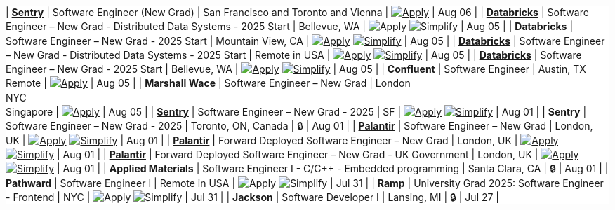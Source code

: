 | **[Sentry](https://simplify.jobs/c/Sentry)** | Software Engineer (New Grad) | San Francisco and Toronto and Vienna | <a href="https://sentry.io/careers/6145443/?utm_source=Simplify&ref=Simplify"><img src="https://i.imgur.com/u1KNU8z.png" width="118" alt="Apply"></a> | Aug 06 |
| **[Databricks](https://simplify.jobs/c/Databricks)** | Software Engineer – New Grad - Distributed Data Systems - 2025 Start | Bellevue, WA | <a href="https://boards.greenhouse.io/embed/job_app?token=6866556002&utm_source=Simplify&ref=Simplify"><img src="https://i.imgur.com/w6lyvuC.png" width="84" alt="Apply"></a> <a href="https://simplify.jobs/p/e3d21593-1e8b-450d-b6d6-003cb9b886d3?utm_source=GHList"><img src="https://i.imgur.com/aVnQdox.png" width="30" alt="Simplify"></a> | Aug 05 |
| **[Databricks](https://simplify.jobs/c/Databricks)** | Software Engineer – New Grad - 2025 Start | Mountain View, CA | <a href="https://boards.greenhouse.io/embed/job_app?token=6865698002&utm_source=Simplify&ref=Simplify"><img src="https://i.imgur.com/w6lyvuC.png" width="84" alt="Apply"></a> <a href="https://simplify.jobs/p/6229e804-43a5-47a4-882c-c7bf3dc4968f?utm_source=GHList"><img src="https://i.imgur.com/aVnQdox.png" width="30" alt="Simplify"></a> | Aug 05 |
| **[Databricks](https://simplify.jobs/c/Databricks)** | Software Engineer – New Grad - Distributed Data Systems - 2025 Start | Remote in USA | <a href="https://boards.greenhouse.io/embed/job_app?token=6865704002&utm_source=Simplify&ref=Simplify"><img src="https://i.imgur.com/w6lyvuC.png" width="84" alt="Apply"></a> <a href="https://simplify.jobs/p/992ceb83-2b59-4901-b82d-8ca2b8edc498?utm_source=GHList"><img src="https://i.imgur.com/aVnQdox.png" width="30" alt="Simplify"></a> | Aug 05 |
| **[Databricks](https://simplify.jobs/c/Databricks)** | Software Engineer – New Grad - 2025 Start | Bellevue, WA | <a href="https://boards.greenhouse.io/embed/job_app?token=6866542002&utm_source=Simplify&ref=Simplify"><img src="https://i.imgur.com/w6lyvuC.png" width="84" alt="Apply"></a> <a href="https://simplify.jobs/p/0c371caf-e8f4-4052-bb57-cf6f1dc9555f?utm_source=GHList"><img src="https://i.imgur.com/aVnQdox.png" width="30" alt="Simplify"></a> | Aug 05 |
| **Confluent** | Software Engineer | Austin, TX</br>Remote | <a href="https://careers.confluent.io/jobs/14738286-2025-software-engineer?utm_source=Simplify&ref=Simplify"><img src="https://i.imgur.com/u1KNU8z.png" width="118" alt="Apply"></a> | Aug 05 |
| **Marshall Wace** | Software Engineer – New Grad | London</br>NYC</br>Singapore | <a href="https://www.mwam.com/technology-graduate-scheme/?utm_source=Simplify&ref=Simplify"><img src="https://i.imgur.com/u1KNU8z.png" width="118" alt="Apply"></a> | Aug 05 |
| **[Sentry](https://simplify.jobs/c/Sentry)** | Software Engineer – New Grad - 2025 | SF | <a href="https://boards.greenhouse.io/sentry/jobs/6145165?utm_source=Simplify&ref=Simplify"><img src="https://i.imgur.com/w6lyvuC.png" width="84" alt="Apply"></a> <a href="https://simplify.jobs/p/6a8ee9c7-a86b-4904-9760-652202b7eca7?utm_source=GHList"><img src="https://i.imgur.com/aVnQdox.png" width="30" alt="Simplify"></a> | Aug 01 |
| **Sentry** | Software Engineer – New Grad - 2025 | Toronto, ON, Canada | 🔒 | Aug 01 |
| **[Palantir](https://simplify.jobs/c/Palantir)** | Software Engineer – New Grad | London, UK | <a href="https://jobs.lever.co/palantir/d372c805-d0cd-4a10-9522-fbecc78d6f3e/apply?utm_source=Simplify&ref=Simplify"><img src="https://i.imgur.com/w6lyvuC.png" width="84" alt="Apply"></a> <a href="https://simplify.jobs/p/4cbc04d5-d651-438a-81ec-b82f768a6602?utm_source=GHList"><img src="https://i.imgur.com/aVnQdox.png" width="30" alt="Simplify"></a> | Aug 01 |
| **[Palantir](https://simplify.jobs/c/Palantir)** | Forward Deployed Software Engineer – New Grad | London, UK | <a href="https://jobs.lever.co/palantir/73f6f11a-8165-4009-8dba-cc78ab9ca990/apply?utm_source=Simplify&ref=Simplify"><img src="https://i.imgur.com/w6lyvuC.png" width="84" alt="Apply"></a> <a href="https://simplify.jobs/p/791ef167-9292-42dd-9cf5-714780fb6097?utm_source=GHList"><img src="https://i.imgur.com/aVnQdox.png" width="30" alt="Simplify"></a> | Aug 01 |
| **[Palantir](https://simplify.jobs/c/Palantir)** | Forward Deployed Software Engineer – New Grad - UK Government | London, UK | <a href="https://jobs.lever.co/palantir/b4aa51a2-bc43-4d67-bf55-12db7feefb3a/apply?utm_source=Simplify&ref=Simplify"><img src="https://i.imgur.com/w6lyvuC.png" width="84" alt="Apply"></a> <a href="https://simplify.jobs/p/7b0e9437-e5f3-4413-98c1-7ea5c125a2af?utm_source=GHList"><img src="https://i.imgur.com/aVnQdox.png" width="30" alt="Simplify"></a> | Aug 01 |
| **Applied Materials** | Software Engineer I - C/C++ - Embedded programming | Santa Clara, CA | 🔒 | Aug 01 |
| **[Pathward](https://simplify.jobs/c/Pathward)** | Software Engineer I | Remote in USA | <a href="https://boards.greenhouse.io/pathward/jobs/5243701004?utm_source=Simplify&ref=Simplify"><img src="https://i.imgur.com/w6lyvuC.png" width="84" alt="Apply"></a> <a href="https://simplify.jobs/p/ca086ce2-25fa-482d-8e27-48789a1dd34b?utm_source=GHList"><img src="https://i.imgur.com/aVnQdox.png" width="30" alt="Simplify"></a> | Jul 31 |
| **[Ramp](https://simplify.jobs/c/Ramp)** | University Grad 2025: Software Engineer - Frontend | NYC | <a href="https://jobs.ashbyhq.com/ramp/12747eb1-e545-478d-b07c-f27f4a88cc12/application?utm_source=Simplify&ref=Simplify"><img src="https://i.imgur.com/w6lyvuC.png" width="84" alt="Apply"></a> <a href="https://simplify.jobs/p/eb917aaa-747c-4cde-9e28-003d8c49fb5e?utm_source=GHList"><img src="https://i.imgur.com/aVnQdox.png" width="30" alt="Simplify"></a> | Jul 31 |
| **Jackson** | Software Developer I | Lansing, MI | 🔒 | Jul 27 |